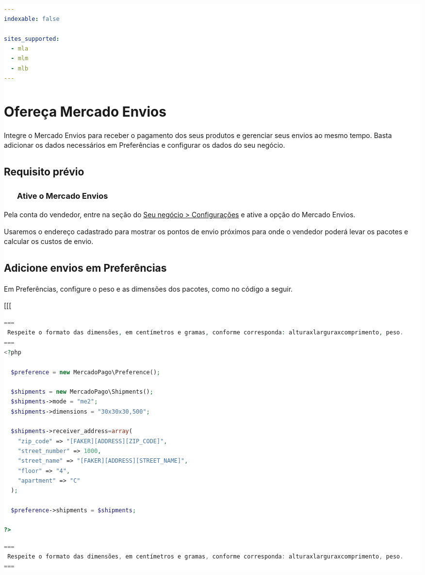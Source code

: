 ```yaml
---
indexable: false

sites_supported:
  - mla
  - mlm
  - mlb
---
```


# Ofereça Mercado Envios

Integre o Mercado Envios para receber o pagamento dos seus produtos e gerenciar seus envios ao mesmo tempo. Basta adicionar os dados necessários em Preferências e configurar os dados do seu negócio.


## Requisito prévio

### &nbsp;&nbsp;&nbsp;&nbsp;&nbsp;&nbsp; Ative o Mercado Envios

Pela conta do vendedor, entre na seção do [Seu negócio > Configurações](https://www.mercadopago[FAKER][URL][DOMAIN]/business#shipping) e ative a opção do Mercado Envios.

Usaremos o endereço cadastrado para mostrar os pontos de envio próximos para onde o vendedor poderá levar os pacotes e calcular os custos de envio.


## Adicione envios em Preferências

Em Preferências, configure o peso e as dimensões dos pacotes, como no código a seguir. 
 

[[[
```php
===
 Respeite o formato das dimensões, em centímetros e gramas, conforme corresponda: alturaxlarguraxcomprimento, peso. 
===
<?php

  $preference = new MercadoPago\Preference();

  $shipments = new MercadoPago\Shipments();
  $shipments->mode = "me2";
  $shipments->dimensions = "30x30x30,500";
  
  $shipments->receiver_address=array(
    "zip_code" => "[FAKER][ADDRESS][ZIP_CODE]",
    "street_number" => 1000,
    "street_name" => "[FAKER][ADDRESS][STREET_NAME]",
    "floor" => "4",
    "apartment" => "C"
  );

  $preference->shipments = $shipments;

?>
```
```java
===
 Respeite o formato das dimensões, em centímetros e gramas, conforme corresponda: alturaxlarguraxcomprimento, peso. 
===
```